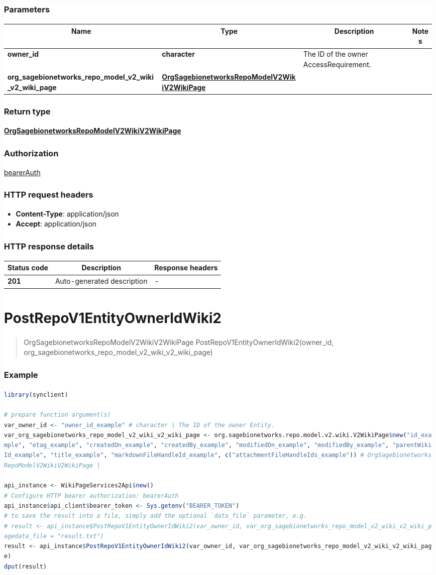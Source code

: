 ### Parameters

Name | Type | Description  | Notes
------------- | ------------- | ------------- | -------------
 **owner_id** | **character**| The ID of the owner AccessRequirement. | 
 **org_sagebionetworks_repo_model_v2_wiki_v2_wiki_page** | [**OrgSagebionetworksRepoModelV2WikiV2WikiPage**](OrgSagebionetworksRepoModelV2WikiV2WikiPage.md)|  | 

### Return type

[**OrgSagebionetworksRepoModelV2WikiV2WikiPage**](org.sagebionetworks.repo.model.v2.wiki.V2WikiPage.md)

### Authorization

[bearerAuth](../README.md#bearerAuth)

### HTTP request headers

 - **Content-Type**: application/json
 - **Accept**: application/json

### HTTP response details
| Status code | Description | Response headers |
|-------------|-------------|------------------|
| **201** | Auto-generated description |  -  |

# **PostRepoV1EntityOwnerIdWiki2**
> OrgSagebionetworksRepoModelV2WikiV2WikiPage PostRepoV1EntityOwnerIdWiki2(owner_id, org_sagebionetworks_repo_model_v2_wiki_v2_wiki_page)



### Example
```R
library(synclient)

# prepare function argument(s)
var_owner_id <- "owner_id_example" # character | The ID of the owner Entity.
var_org_sagebionetworks_repo_model_v2_wiki_v2_wiki_page <- org.sagebionetworks.repo.model.v2.wiki.V2WikiPage$new("id_example", "etag_example", "createdOn_example", "createdBy_example", "modifiedOn_example", "modifiedBy_example", "parentWikiId_example", "title_example", "markdownFileHandleId_example", c("attachmentFileHandleIds_example")) # OrgSagebionetworksRepoModelV2WikiV2WikiPage | 

api_instance <- WikiPageServices2Api$new()
# Configure HTTP bearer authorization: bearerAuth
api_instance$api_client$bearer_token <- Sys.getenv("BEARER_TOKEN")
# to save the result into a file, simply add the optional `data_file` parameter, e.g.
# result <- api_instance$PostRepoV1EntityOwnerIdWiki2(var_owner_id, var_org_sagebionetworks_repo_model_v2_wiki_v2_wiki_pagedata_file = "result.txt")
result <- api_instance$PostRepoV1EntityOwnerIdWiki2(var_owner_id, var_org_sagebionetworks_repo_model_v2_wiki_v2_wiki_page)
dput(result)
```
